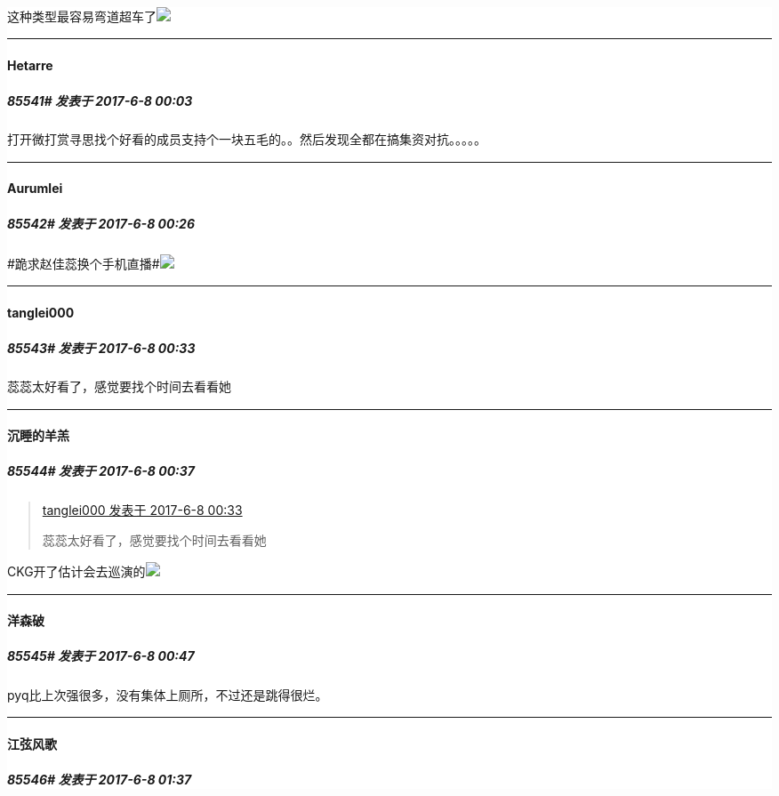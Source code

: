 
这种类型最容易弯道超车了<img src="https://static.saraba1st.com/image/smiley/face2017/037.png" referrerpolicy="no-referrer">


*****

####  Hetarre  
##### 85541#       发表于 2017-6-8 00:03


打开微打赏寻思找个好看的成员支持个一块五毛的。。然后发现全都在搞集资对抗。。。。。


*****

####  Aurumlei  
##### 85542#       发表于 2017-6-8 00:26


#跪求赵佳蕊换个手机直播#<img src="https://static.saraba1st.com/image/smiley/face2017/117.png" referrerpolicy="no-referrer">


*****

####  tanglei000  
##### 85543#       发表于 2017-6-8 00:33


蕊蕊太好看了，感觉要找个时间去看看她


*****

####  沉睡的羊羔  
##### 85544#       发表于 2017-6-8 00:37


<blockquote><a href="httphttps://bbs.saraba1st.com/2b/forum.php?mod=redirect&amp;goto=findpost&amp;pid=36189812&amp;ptid=1105387" target="_blank">tanglei000 发表于 2017-6-8 00:33</a>

蕊蕊太好看了，感觉要找个时间去看看她</blockquote>
CKG开了估计会去巡演的<img src="https://static.saraba1st.com/image/smiley/face2017/034.png" referrerpolicy="no-referrer">


*****

####  洋森破  
##### 85545#       发表于 2017-6-8 00:47


pyq比上次强很多，没有集体上厕所，不过还是跳得很烂。


*****

####  江弦风歌  
##### 85546#       发表于 2017-6-8 01:37
